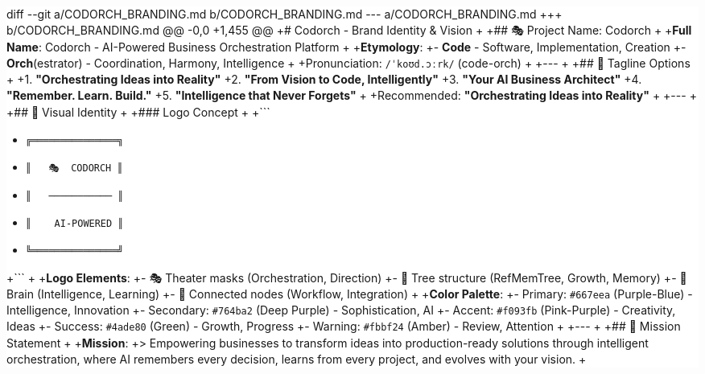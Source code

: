 diff --git a/CODORCH_BRANDING.md b/CODORCH_BRANDING.md
--- a/CODORCH_BRANDING.md
+++ b/CODORCH_BRANDING.md
@@ -0,0 +1,455 @@
+# Codorch - Brand Identity & Vision
+
+## 🎭 Project Name: Codorch
+
+**Full Name**: Codorch - AI-Powered Business Orchestration Platform
+
+**Etymology**: 
+- **Code** - Software, Implementation, Creation
+- **Orch**(estrator) - Coordination, Harmony, Intelligence
+
+Pronunciation: `/ˈkoʊd.ɔːrk/` (code-orch)
+
+---
+
+## 🎯 Tagline Options
+
+1. **"Orchestrating Ideas into Reality"**
+2. **"From Vision to Code, Intelligently"**
+3. **"Your AI Business Architect"**
+4. **"Remember. Learn. Build."**
+5. **"Intelligence that Never Forgets"**
+
+Recommended: **"Orchestrating Ideas into Reality"**
+
+---
+
+## 🎨 Visual Identity
+
+### Logo Concept
+
+```
+     ╔═══════════════╗
+     ║   🎭  CODORCH ║
+     ║   ─────────── ║
+     ║    AI-POWERED ║
+     ╚═══════════════╝
+```
+
+**Logo Elements**:
+- 🎭 Theater masks (Orchestration, Direction)
+- 🌲 Tree structure (RefMemTree, Growth, Memory)
+- 🧠 Brain (Intelligence, Learning)
+- 🔄 Connected nodes (Workflow, Integration)
+
+**Color Palette**:
+- Primary: `#667eea` (Purple-Blue) - Intelligence, Innovation
+- Secondary: `#764ba2` (Deep Purple) - Sophistication, AI
+- Accent: `#f093fb` (Pink-Purple) - Creativity, Ideas
+- Success: `#4ade80` (Green) - Growth, Progress
+- Warning: `#fbbf24` (Amber) - Review, Attention
+
+---
+
+## 📜 Mission Statement
+
+**Mission**: 
+> Empowering businesses to transform ideas into production-ready solutions through intelligent orchestration, where AI remembers every decision, learns from every project, and evolves with your vision.
+